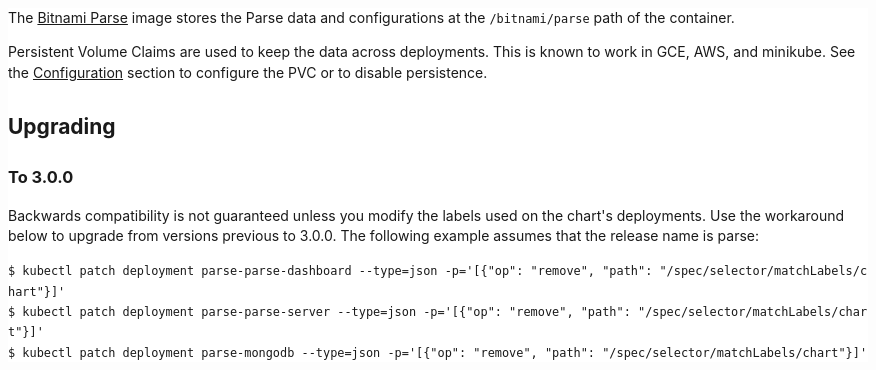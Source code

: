 The [Bitnami Parse](https://github.com/bitnami/bitnami-docker-parse) image stores the Parse data and configurations at the `/bitnami/parse` path of the container.

Persistent Volume Claims are used to keep the data across deployments. This is known to work in GCE, AWS, and minikube.
See the [Configuration](#configuration) section to configure the PVC or to disable persistence.

## Upgrading

### To 3.0.0

Backwards compatibility is not guaranteed unless you modify the labels used on the chart's deployments.
Use the workaround below to upgrade from versions previous to 3.0.0. The following example assumes that the release name is parse:

```console
$ kubectl patch deployment parse-parse-dashboard --type=json -p='[{"op": "remove", "path": "/spec/selector/matchLabels/chart"}]'
$ kubectl patch deployment parse-parse-server --type=json -p='[{"op": "remove", "path": "/spec/selector/matchLabels/chart"}]'
$ kubectl patch deployment parse-mongodb --type=json -p='[{"op": "remove", "path": "/spec/selector/matchLabels/chart"}]'
```
